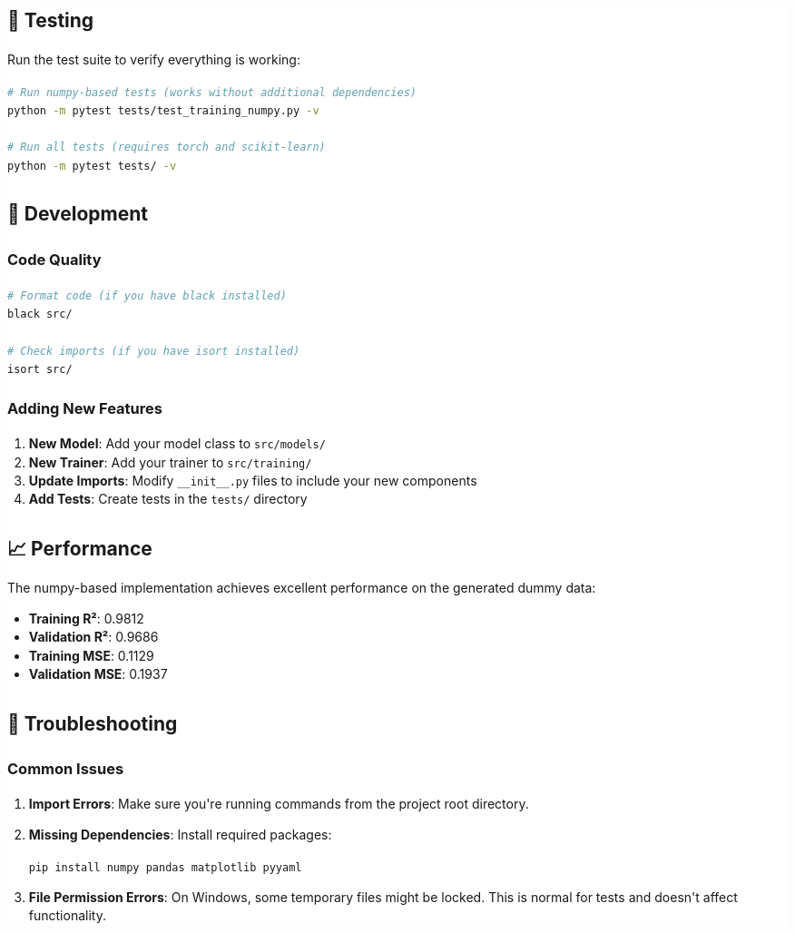 ## 🧪 Testing

Run the test suite to verify everything is working:

```bash
# Run numpy-based tests (works without additional dependencies)
python -m pytest tests/test_training_numpy.py -v

# Run all tests (requires torch and scikit-learn)
python -m pytest tests/ -v
```

## 🔧 Development

### Code Quality

```bash
# Format code (if you have black installed)
black src/

# Check imports (if you have isort installed)
isort src/
```

### Adding New Features

1. **New Model**: Add your model class to `src/models/`
2. **New Trainer**: Add your trainer to `src/training/`
3. **Update Imports**: Modify `__init__.py` files to include your new components
4. **Add Tests**: Create tests in the `tests/` directory

## 📈 Performance

The numpy-based implementation achieves excellent performance on the generated dummy data:

- **Training R²**: 0.9812
- **Validation R²**: 0.9686
- **Training MSE**: 0.1129
- **Validation MSE**: 0.1937

## 🐛 Troubleshooting

### Common Issues

1. **Import Errors**: Make sure you're running commands from the project root directory.

2. **Missing Dependencies**: Install required packages:
   ```bash
   pip install numpy pandas matplotlib pyyaml
   ```

3. **File Permission Errors**: On Windows, some temporary files might be locked. This is normal for tests and doesn't affect functionality.
